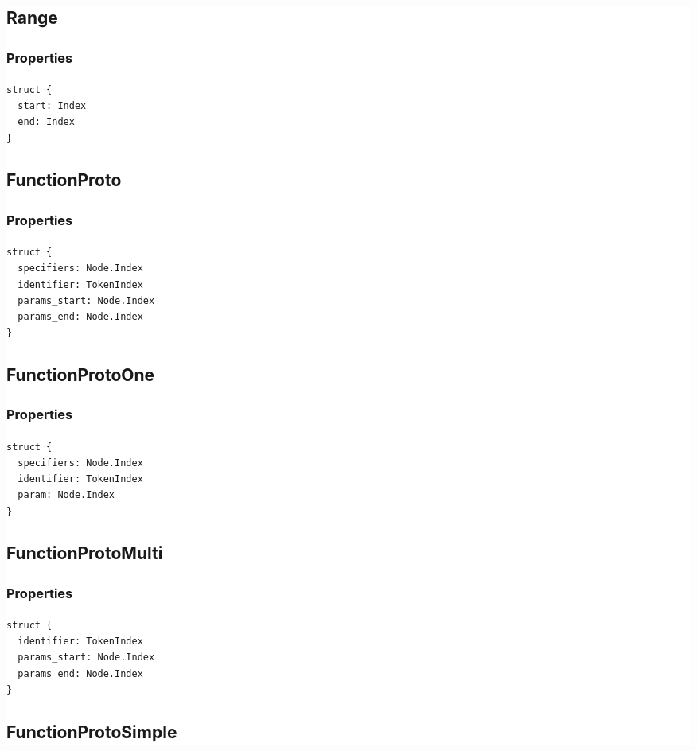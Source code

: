 ## Range

### Properties

```zig
struct {
  start: Index
  end: Index
}
```

## FunctionProto

### Properties

```zig
struct {
  specifiers: Node.Index
  identifier: TokenIndex
  params_start: Node.Index
  params_end: Node.Index
}
```

## FunctionProtoOne

### Properties

```zig
struct {
  specifiers: Node.Index
  identifier: TokenIndex
  param: Node.Index
}
```

## FunctionProtoMulti

### Properties

```zig
struct {
  identifier: TokenIndex
  params_start: Node.Index
  params_end: Node.Index
}
```

## FunctionProtoSimple
